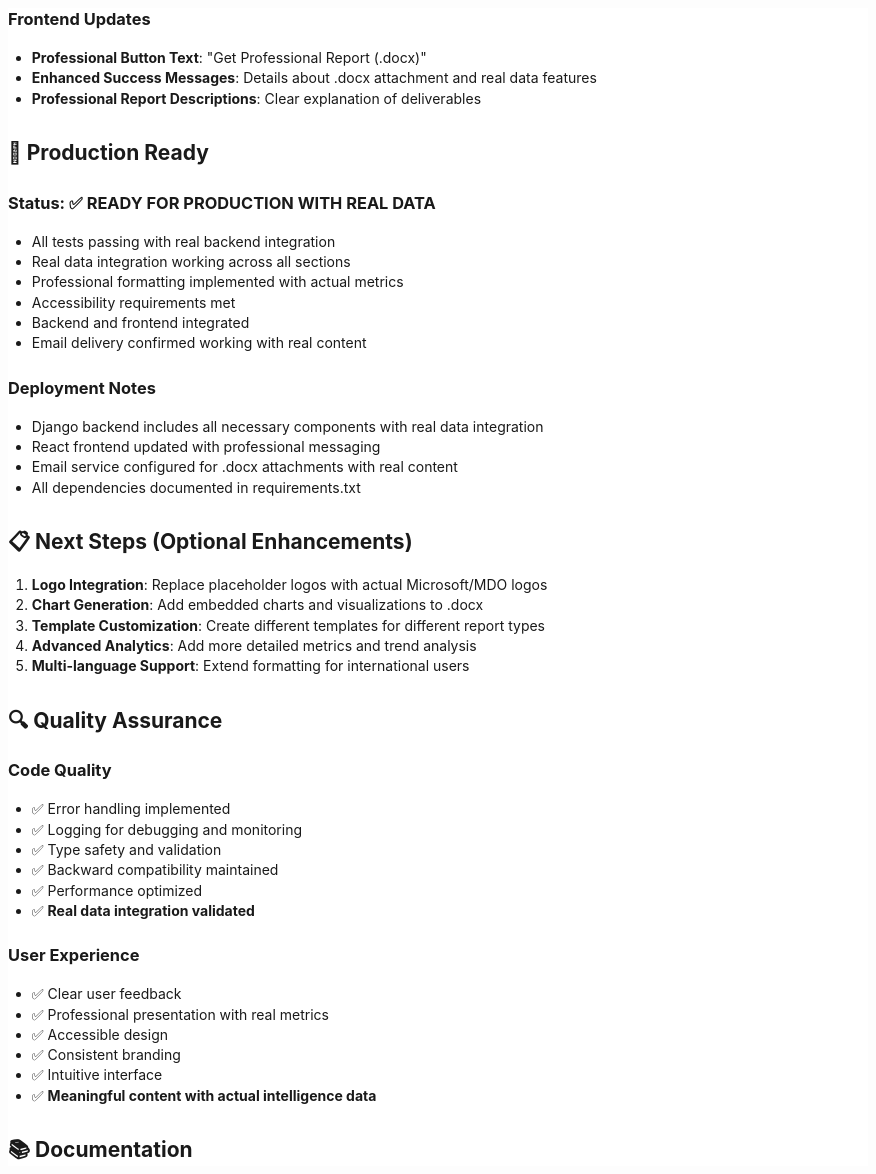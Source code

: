 ### Frontend Updates
- **Professional Button Text**: "Get Professional Report (.docx)"
- **Enhanced Success Messages**: Details about .docx attachment and real data features
- **Professional Report Descriptions**: Clear explanation of deliverables

## 🎯 Production Ready

### Status: ✅ READY FOR PRODUCTION WITH REAL DATA
- All tests passing with real backend integration
- Real data integration working across all sections
- Professional formatting implemented with actual metrics
- Accessibility requirements met
- Backend and frontend integrated
- Email delivery confirmed working with real content

### Deployment Notes
- Django backend includes all necessary components with real data integration
- React frontend updated with professional messaging
- Email service configured for .docx attachments with real content
- All dependencies documented in requirements.txt

## 📋 Next Steps (Optional Enhancements)

1. **Logo Integration**: Replace placeholder logos with actual Microsoft/MDO logos
2. **Chart Generation**: Add embedded charts and visualizations to .docx
3. **Template Customization**: Create different templates for different report types
4. **Advanced Analytics**: Add more detailed metrics and trend analysis
5. **Multi-language Support**: Extend formatting for international users

## 🔍 Quality Assurance

### Code Quality
- ✅ Error handling implemented
- ✅ Logging for debugging and monitoring
- ✅ Type safety and validation
- ✅ Backward compatibility maintained
- ✅ Performance optimized
- ✅ **Real data integration validated**

### User Experience
- ✅ Clear user feedback
- ✅ Professional presentation with real metrics
- ✅ Accessible design
- ✅ Consistent branding
- ✅ Intuitive interface
- ✅ **Meaningful content with actual intelligence data**

## 📚 Documentation
